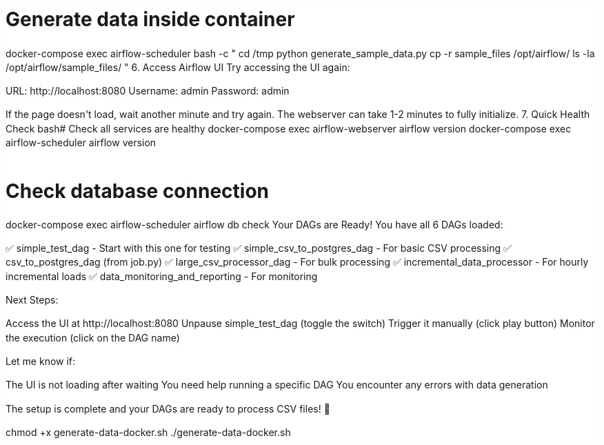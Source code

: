 # Generate data inside container
docker-compose exec airflow-scheduler bash -c "
    cd /tmp
    python generate_sample_data.py
    cp -r sample_files /opt/airflow/
    ls -la /opt/airflow/sample_files/
"
6. Access Airflow UI
Try accessing the UI again:

URL: http://localhost:8080
Username: admin
Password: admin

If the page doesn't load, wait another minute and try again. The webserver can take 1-2 minutes to fully initialize.
7. Quick Health Check
bash# Check all services are healthy
docker-compose exec airflow-webserver airflow version
docker-compose exec airflow-scheduler airflow version

# Check database connection
docker-compose exec airflow-scheduler airflow db check
Your DAGs are Ready!
You have all 6 DAGs loaded:

✅ simple_test_dag - Start with this one for testing
✅ simple_csv_to_postgres_dag - For basic CSV processing
✅ csv_to_postgres_dag (from job.py)
✅ large_csv_processor_dag - For bulk processing
✅ incremental_data_processor - For hourly incremental loads
✅ data_monitoring_and_reporting - For monitoring

Next Steps:

Access the UI at http://localhost:8080
Unpause simple_test_dag (toggle the switch)
Trigger it manually (click play button)
Monitor the execution (click on the DAG name)

Let me know if:

The UI is not loading after waiting
You need help running a specific DAG
You encounter any errors with data generation

The setup is complete and your DAGs are ready to process CSV files! 🚀



chmod +x generate-data-docker.sh
./generate-data-docker.sh

